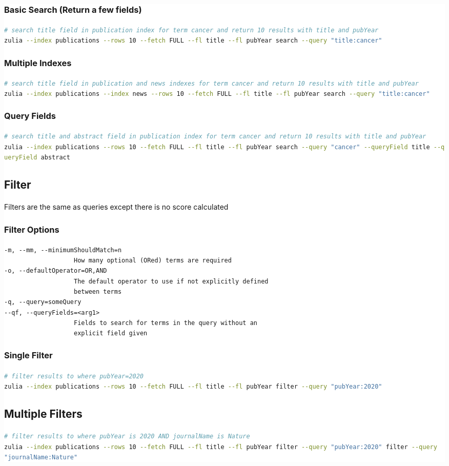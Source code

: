 ### Basic Search (Return a few fields)
```bash
# search title field in publication index for term cancer and return 10 results with title and pubYear
zulia --index publications --rows 10 --fetch FULL --fl title --fl pubYear search --query "title:cancer" 
```

### Multiple Indexes
```bash
# search title field in publication and news indexes for term cancer and return 10 results with title and pubYear
zulia --index publications --index news --rows 10 --fetch FULL --fl title --fl pubYear search --query "title:cancer"
```

### Query Fields
```bash
# search title and abstract field in publication index for term cancer and return 10 results with title and pubYear
zulia --index publications --rows 10 --fetch FULL --fl title --fl pubYear search --query "cancer" --queryField title --queryField abstract
```

## Filter
Filters are the same as queries except there is no score calculated

### Filter Options
```
-m, --mm, --minimumShouldMatch=n
                   How many optional (ORed) terms are required
-o, --defaultOperator=OR,AND
                   The default operator to use if not explicitly defined
                   between terms
-q, --query=someQuery
--qf, --queryFields=<arg1>
                   Fields to search for terms in the query without an
                   explicit field given
```

### Single Filter 
```bash
# filter results to where pubYear=2020
zulia --index publications --rows 10 --fetch FULL --fl title --fl pubYear filter --query "pubYear:2020"
```

## Multiple Filters
```bash
# filter results to where pubYear is 2020 AND journalName is Nature
zulia --index publications --rows 10 --fetch FULL --fl title --fl pubYear filter --query "pubYear:2020" filter --query "journalName:Nature"
```
